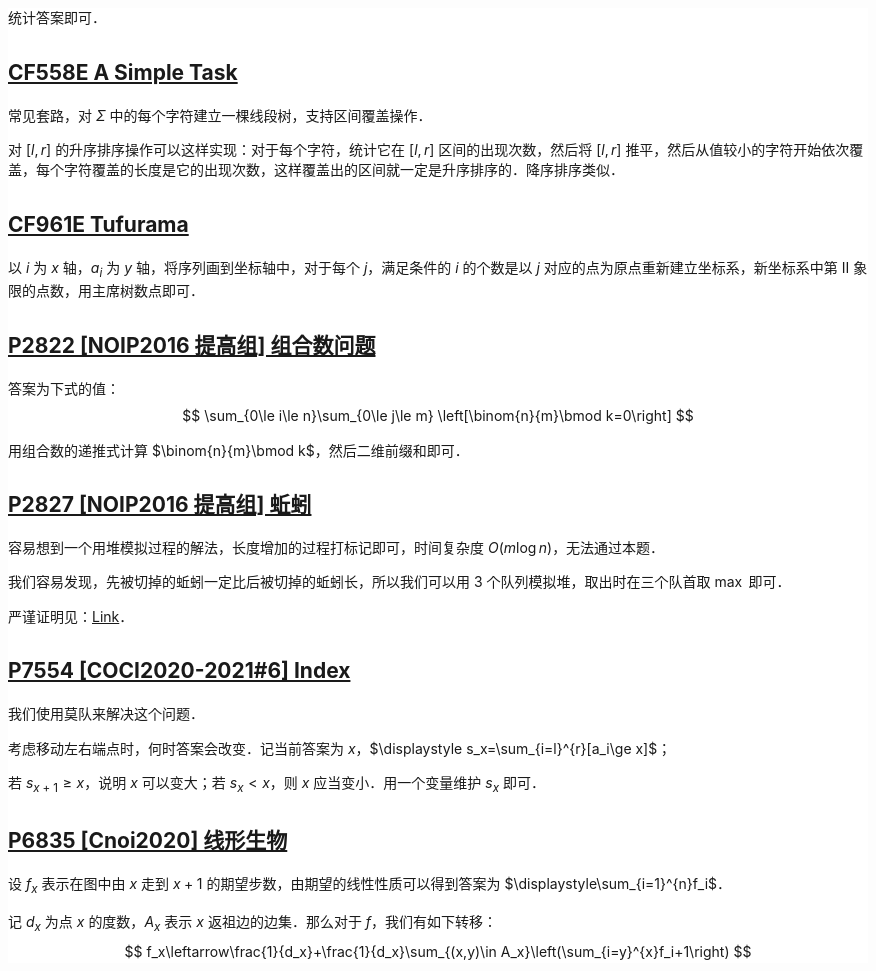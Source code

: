 统计答案即可．

## [CF558E A Simple Task](https://codeforces.com/problemset/problem/558/E)

常见套路，对 $\Sigma$ 中的每个字符建立一棵线段树，支持区间覆盖操作．

对 $[l,r]$ 的升序排序操作可以这样实现：对于每个字符，统计它在 $[l,r]$ 区间的出现次数，然后将 $[l,r]$ 推平，然后从值较小的字符开始依次覆盖，每个字符覆盖的长度是它的出现次数，这样覆盖出的区间就一定是升序排序的．降序排序类似．

## [CF961E Tufurama](https://codeforces.com/problemset/problem/961/E)

以 $i$ 为 $x$ 轴，$a_i$ 为 $y$ 轴，将序列画到坐标轴中，对于每个 $j$，满足条件的 $i$ 的个数是以 $j$ 对应的点为原点重新建立坐标系，新坐标系中第 II 象限的点数，用主席树数点即可．

## [P2822 [NOIP2016 提高组] 组合数问题](https://www.luogu.com.cn/problem/P2822)

答案为下式的值：
$$
\sum_{0\le i\le n}\sum_{0\le j\le m} \left[\binom{n}{m}\bmod k=0\right]
$$

用组合数的递推式计算 $\binom{n}{m}\bmod k$，然后二维前缀和即可．

## [P2827 [NOIP2016 提高组] 蚯蚓](https://www.luogu.com.cn/problem/P2827)

容易想到一个用堆模拟过程的解法，长度增加的过程打标记即可，时间复杂度 $O(m\log n)$，无法通过本题．

我们容易发现，先被切掉的蚯蚓一定比后被切掉的蚯蚓长，所以我们可以用 $3$ 个队列模拟堆，取出时在三个队首取 $\max$ 即可．

严谨证明见：[Link](https://www.cnblogs.com/crab-in-the-northeast/p/luogu-p2827.html)．

## [P7554 [COCI2020-2021#6] Index](https://www.luogu.com.cn/problem/P7554)

我们使用莫队来解决这个问题．

考虑移动左右端点时，何时答案会改变．记当前答案为 $x$，$\displaystyle s_x=\sum_{i=l}^{r}[a_i\ge x]$；

若 $s_{x+1}\ge x$，说明 $x$ 可以变大；若 $s_x<x$，则 $x$ 应当变小．用一个变量维护 $s_x$ 即可．

## [P6835 [Cnoi2020] 线形生物](https://www.luogu.com.cn/problem/P6835)

设 $f_x$ 表示在图中由 $x$ 走到 $x+1$ 的期望步数，由期望的线性性质可以得到答案为 $\displaystyle\sum_{i=1}^{n}f_i$．

记 $d_x$ 为点 $x$ 的度数，$A_x$ 表示 $x$ 返祖边的边集．那么对于 $f$，我们有如下转移：
$$
f_x\leftarrow\frac{1}{d_x}+\frac{1}{d_x}\sum_{(x,y)\in A_x}\left(\sum_{i=y}^{x}f_i+1\right)
$$
